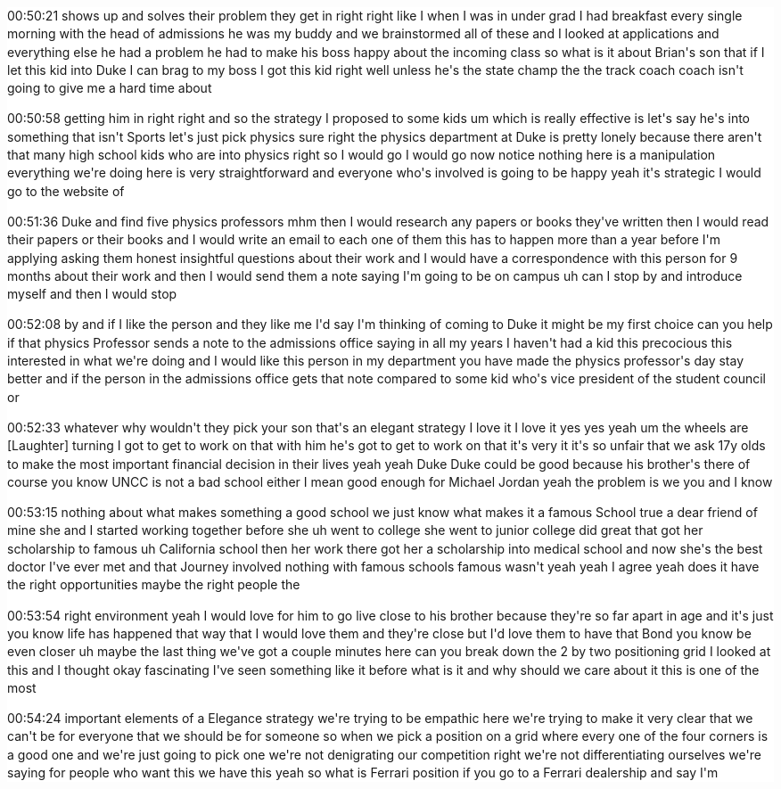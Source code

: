 00:50:21 shows up and solves their problem they get in right right like I when I was in under grad I had breakfast every single morning with the head of admissions he was my buddy and we brainstormed all of these and I looked at applications and everything else he had a problem he had to make his boss happy about the incoming class so what is it about Brian's son that if I let this kid into Duke I can brag to my boss I got this kid right well unless he's the state champ the the track coach coach isn't going to give me a hard time about

00:50:58 getting him in right right and so the strategy I proposed to some kids um which is really effective is let's say he's into something that isn't Sports let's just pick physics sure right the physics department at Duke is pretty lonely because there aren't that many high school kids who are into physics right so I would go I would go now notice nothing here is a manipulation everything we're doing here is very straightforward and everyone who's involved is going to be happy yeah it's strategic I would go to the website of

00:51:36 Duke and find five physics professors mhm then I would research any papers or books they've written then I would read their papers or their books and I would write an email to each one of them this has to happen more than a year before I'm applying asking them honest insightful questions about their work and I would have a correspondence with this person for 9 months about their work and then I would send them a note saying I'm going to be on campus uh can I stop by and introduce myself and then I would stop

00:52:08 by and if I like the person and they like me I'd say I'm thinking of coming to Duke it might be my first choice can you help if that physics Professor sends a note to the admissions office saying in all my years I haven't had a kid this precocious this interested in what we're doing and I would like this person in my department you have made the physics professor's day stay better and if the person in the admissions office gets that note compared to some kid who's vice president of the student council or

00:52:33 whatever why wouldn't they pick your son that's an elegant strategy I love it I love it yes yes yeah um the wheels are [Laughter] turning I got to get to work on that with him he's got to get to work on that it's very it it's so unfair that we ask 17y olds to make the most important financial decision in their lives yeah yeah Duke Duke could be good because his brother's there of course you know UNCC is not a bad school either I mean good enough for Michael Jordan yeah the problem is we you and I know

00:53:15 nothing about what makes something a good school we just know what makes it a famous School true a dear friend of mine she and I started working together before she uh went to college she went to junior college did great that got her scholarship to famous uh California school then her work there got her a scholarship into medical school and now she's the best doctor I've ever met and that Journey involved nothing with famous schools famous wasn't yeah yeah I agree yeah does it have the right opportunities maybe the right people the

00:53:54 right environment yeah I would love for him to go live close to his brother because they're so far apart in age and it's just you know life has happened that way that I would love them and they're close but I'd love them to have that Bond you know be even closer uh maybe the last thing we've got a couple minutes here can you break down the 2 by two positioning grid I looked at this and I thought okay fascinating I've seen something like it before what is it and why should we care about it this is one of the most

00:54:24 important elements of a Elegance strategy we're trying to be empathic here we're trying to make it very clear that we can't be for everyone that we should be for someone so when we pick a position on a grid where every one of the four corners is a good one and we're just going to pick one we're not denigrating our competition right we're not differentiating ourselves we're saying for people who want this we have this yeah so what is Ferrari position if you go to a Ferrari dealership and say I'm
